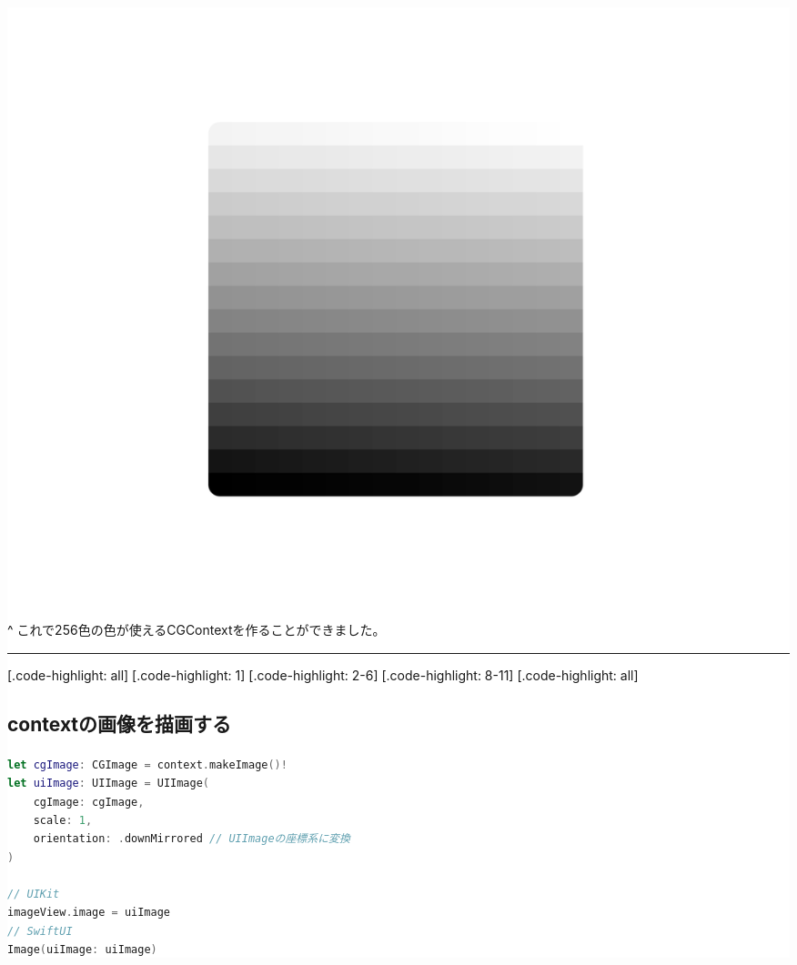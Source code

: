 ![inline](grayscale.png)

^ これで256色の色が使えるCGContextを作ることができました。

---

[.code-highlight: all]
[.code-highlight: 1]
[.code-highlight: 2-6]
[.code-highlight: 8-11]
[.code-highlight: all]

## contextの画像を描画する

```swift
let cgImage: CGImage = context.makeImage()!
let uiImage: UIImage = UIImage(
    cgImage: cgImage,
    scale: 1,
    orientation: .downMirrored // UIImageの座標系に変換
)

// UIKit
imageView.image = uiImage
// SwiftUI
Image(uiImage: uiImage)
```


[^2]: https://ja.wikipedia.org/wiki/ブレゼンハムのアルゴリズム